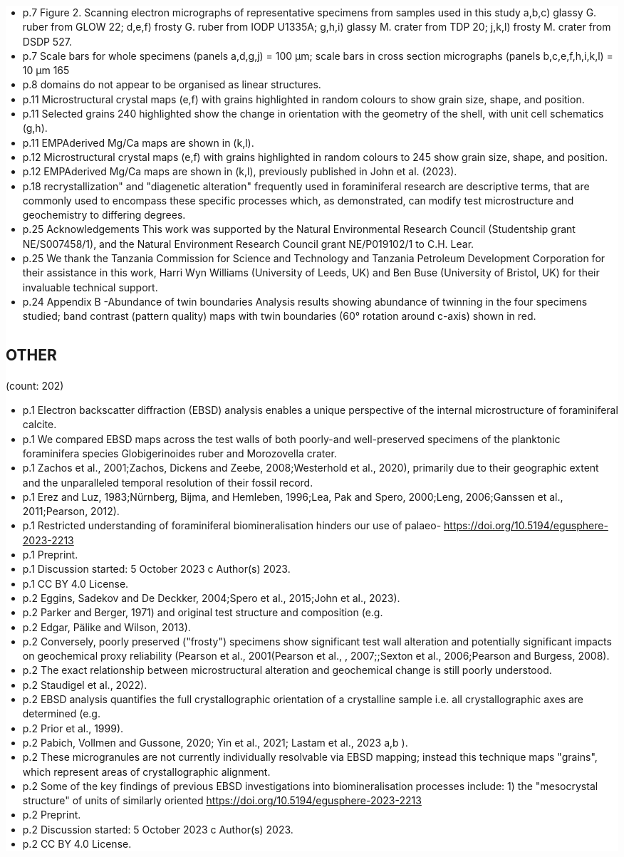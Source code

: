 - p.7 Figure 2. Scanning electron micrographs of representative specimens from samples used in this study a,b,c) glassy G. ruber from GLOW 22; d,e,f) frosty G. ruber from IODP U1335A; g,h,i) glassy M. crater from TDP 20; j,k,l) frosty M. crater from DSDP 527.
- p.7 Scale bars for whole specimens (panels a,d,g,j) = 100 μm; scale bars in cross section micrographs (panels b,c,e,f,h,i,k,l) = 10 μm 165
- p.8 domains do not appear to be organised as linear structures.
- p.11 Microstructural crystal maps (e,f) with grains highlighted in random colours to show grain size, shape, and position.
- p.11 Selected grains 240 highlighted show the change in orientation with the geometry of the shell, with unit cell schematics (g,h).
- p.11 EMPAderived Mg/Ca maps are shown in (k,l).
- p.12 Microstructural crystal maps (e,f) with grains highlighted in random colours to 245 show grain size, shape, and position.
- p.12 EMPAderived Mg/Ca maps are shown in (k,l), previously published in John et al. (2023).
- p.18 recrystallization" and "diagenetic alteration" frequently used in foraminiferal research are descriptive terms, that are commonly used to encompass these specific processes which, as demonstrated, can modify test microstructure and geochemistry to differing degrees.
- p.25 Acknowledgements This work was supported by the Natural Environmental Research Council (Studentship grant NE/S007458/1), and the Natural Environment Research Council grant NE/P019102/1 to C.H. Lear.
- p.25 We thank the Tanzania Commission for Science and Technology and Tanzania Petroleum Development Corporation for their assistance in this work, Harri Wyn Williams (University of Leeds, UK) and Ben Buse (University of Bristol, UK) for their invaluable technical support.
- p.24 Appendix B -Abundance of twin boundaries Analysis results showing abundance of twinning in the four specimens studied; band contrast (pattern quality) maps with twin boundaries (60° rotation around c-axis) shown in red.

## OTHER  
(count: 202)
- p.1 Electron backscatter diffraction (EBSD) analysis enables a unique perspective of the internal microstructure of foraminiferal calcite.
- p.1 We compared EBSD maps across the test walls of both poorly-and well-preserved specimens of the planktonic foraminifera species Globigerinoides ruber and Morozovella crater.
- p.1 Zachos et al., 2001;Zachos, Dickens and Zeebe, 2008;Westerhold et al., 2020), primarily due to their geographic extent and the unparalleled temporal resolution of their fossil record.
- p.1 Erez and Luz, 1983;Nürnberg, Bijma, and Hemleben, 1996;Lea, Pak and Spero, 2000;Leng, 2006;Ganssen et al., 2011;Pearson, 2012).
- p.1 Restricted understanding of foraminiferal biomineralisation hinders our use of palaeo- https://doi.org/10.5194/egusphere-2023-2213
- p.1 Preprint.
- p.1 Discussion started: 5 October 2023 c Author(s) 2023.
- p.1 CC BY 4.0 License.
- p.2 Eggins, Sadekov and De Deckker, 2004;Spero et al., 2015;John et al., 2023).
- p.2 Parker and Berger, 1971) and original test structure and composition (e.g.
- p.2 Edgar, Pälike and Wilson, 2013).
- p.2 Conversely, poorly preserved ("frosty") specimens show significant test wall alteration and potentially significant impacts on geochemical proxy reliability (Pearson et al., 2001(Pearson et al., , 2007;;Sexton et al., 2006;Pearson and Burgess, 2008).
- p.2 The exact relationship between microstructural alteration and geochemical change is still poorly understood.
- p.2 Staudigel et al., 2022).
- p.2 EBSD analysis quantifies the full crystallographic orientation of a crystalline sample i.e. all crystallographic axes are determined (e.g.
- p.2 Prior et al., 1999).
- p.2 Pabich,    Vollmen and Gussone, 2020; Yin et al., 2021; Lastam et al., 2023 a,b ).
- p.2 These microgranules are not currently individually resolvable via EBSD mapping; instead this technique maps "grains", which represent areas of crystallographic alignment.
- p.2 Some of the key findings of previous EBSD investigations into biomineralisation processes include: 1) the "mesocrystal structure" of units of similarly oriented https://doi.org/10.5194/egusphere-2023-2213
- p.2 Preprint.
- p.2 Discussion started: 5 October 2023 c Author(s) 2023.
- p.2 CC BY 4.0 License.